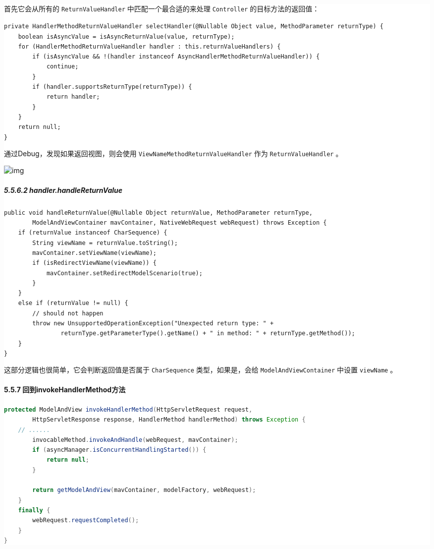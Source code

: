 首先它会从所有的 `ReturnValueHandler` 中匹配一个最合适的来处理 `Controller` 的目标方法的返回值：

```less
private HandlerMethodReturnValueHandler selectHandler(@Nullable Object value, MethodParameter returnType) {
    boolean isAsyncValue = isAsyncReturnValue(value, returnType);
    for (HandlerMethodReturnValueHandler handler : this.returnValueHandlers) {
        if (isAsyncValue && !(handler instanceof AsyncHandlerMethodReturnValueHandler)) {
            continue;
        }
        if (handler.supportsReturnType(returnType)) {
            return handler;
        }
    }
    return null;
}
```

通过Debug，发现如果返回视图，则会使用 `ViewNameMethodReturnValueHandler` 作为 `ReturnValueHandler` 。



![img](https://typora-imagehost-1308499275.cos.ap-shanghai.myqcloud.com/2022-12/16df6b72050c4e7e~tplv-t2oaga2asx-zoom-in-crop-mark:3024:0:0:0.awebp)



##### 5.5.6.2 handler.handleReturnValue

```less
public void handleReturnValue(@Nullable Object returnValue, MethodParameter returnType,
        ModelAndViewContainer mavContainer, NativeWebRequest webRequest) throws Exception {
    if (returnValue instanceof CharSequence) {
        String viewName = returnValue.toString();
        mavContainer.setViewName(viewName);
        if (isRedirectViewName(viewName)) {
            mavContainer.setRedirectModelScenario(true);
        }
    }
    else if (returnValue != null) {
        // should not happen
        throw new UnsupportedOperationException("Unexpected return type: " +
                returnType.getParameterType().getName() + " in method: " + returnType.getMethod());
    }
}
```

这部分逻辑也很简单，它会判断返回值是否属于 `CharSequence` 类型，如果是，会给 `ModelAndViewContainer` 中设置 `viewName` 。

#### 5.5.7 回到invokeHandlerMethod方法

```java
protected ModelAndView invokeHandlerMethod(HttpServletRequest request,
        HttpServletResponse response, HandlerMethod handlerMethod) throws Exception {
    // ......
        invocableMethod.invokeAndHandle(webRequest, mavContainer);
        if (asyncManager.isConcurrentHandlingStarted()) {
            return null;
        }

        return getModelAndView(mavContainer, modelFactory, webRequest);
    }
    finally {
        webRequest.requestCompleted();
    }
}
```
